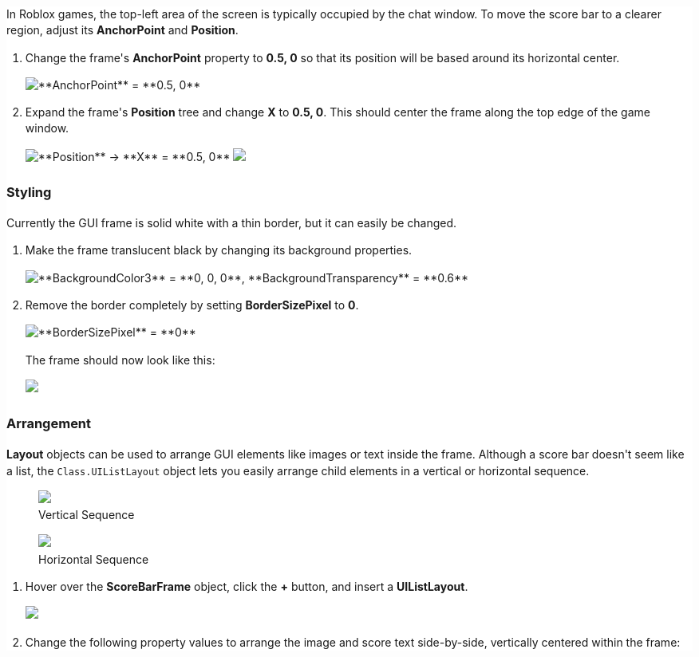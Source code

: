 In Roblox games, the top-left area of the screen is typically occupied by the chat window. To move the score bar to a clearer region, adjust its **AnchorPoint** and **Position**.

1. Change the frame's **AnchorPoint** property to **0.5, 0** so that its position will be based around its horizontal center.

   <img alt="**AnchorPoint** = **0.5, 0**" src="../../../assets/tutorials/creating-a-score-bar/Frame-AnchorPoint.png" width="60%" />

2. Expand the frame's **Position** tree and change **X** to **0.5, 0**. This should center the frame along the top edge of the game window.

   <img alt="**Position** &rarr; **X** = **0.5, 0**" src="../../../assets/tutorials/creating-a-score-bar/Frame-Position.png" width="60%" />

   <img src="../../../assets/tutorials/creating-a-score-bar/Frame-Centered.jpg" width="100%" />

### Styling

Currently the GUI frame is solid white with a thin border, but it can easily be changed.

1. Make the frame translucent black by changing its background properties.

   <img alt="**BackgroundColor3** = **0, 0, 0**, **BackgroundTransparency** = **0.6**" src="../../../assets/tutorials/creating-a-score-bar/Frame-Background-Values.png" width="60%" />

2. Remove the border completely by setting **BorderSizePixel** to **0**.

   <img alt="**BorderSizePixel** = **0**" src="../../../assets/tutorials/creating-a-score-bar/Frame-BorderSizePixel.png" width="60%" />

   The frame should now look like this:

   <img src="../../../assets/tutorials/creating-a-score-bar/Frame-Finalized.jpg" width="100%" />

### Arrangement

**Layout** objects can be used to arrange GUI elements like images or text inside the frame. Although a score bar doesn't seem like a list, the `Class.UIListLayout` object lets you easily arrange child elements in a vertical or horizontal sequence.

<GridContainer numColumns="2">
  <figure>
    <img src="../../../assets/tutorials/creating-a-score-bar/List-Layout-Vertical.png" />
    <figcaption>Vertical Sequence</figcaption>
  </figure>
  <figure>
    <img src="../../../assets/tutorials/creating-a-score-bar/List-Layout-Horizontal.png" />
    <figcaption>Horizontal Sequence</figcaption>
  </figure>
</GridContainer>

1. Hover over the **ScoreBarFrame** object, click the **+** button, and insert a **UIListLayout**.

   <img src="../../../assets/tutorials/creating-a-score-bar/New-UIListLayout.png" width="60%" />

2. Change the following property values to arrange the image and score text side-by-side, vertically centered within the frame:
